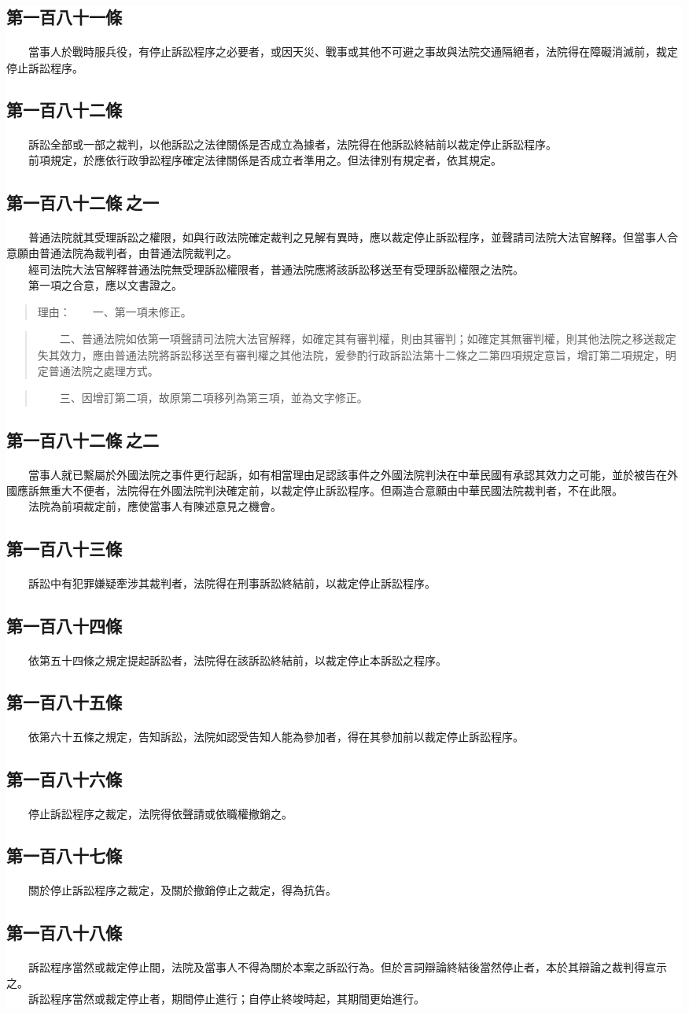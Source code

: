 
第一百八十一條 
---------------
　　當事人於戰時服兵役，有停止訴訟程序之必要者，或因天災、戰事或其他不可避之事故與法院交通隔絕者，法院得在障礙消滅前，裁定停止訴訟程序。  


第一百八十二條 
---------------
　　訴訟全部或一部之裁判，以他訴訟之法律關係是否成立為據者，法院得在他訴訟終結前以裁定停止訴訟程序。  
　　前項規定，於應依行政爭訟程序確定法律關係是否成立者準用之。但法律別有規定者，依其規定。  


第一百八十二條 之一 
--------------------
　　普通法院就其受理訴訟之權限，如與行政法院確定裁判之見解有異時，應以裁定停止訴訟程序，並聲請司法院大法官解釋。但當事人合意願由普通法院為裁判者，由普通法院裁判之。  
　　經司法院大法官解釋普通法院無受理訴訟權限者，普通法院應將該訴訟移送至有受理訴訟權限之法院。  
　　第一項之合意，應以文書證之。  
> 理由：　　一、第一項未修正。

> 　　二、普通法院如依第一項聲請司法院大法官解釋，如確定其有審判權，則由其審判；如確定其無審判權，則其他法院之移送裁定失其效力，應由普通法院將訴訟移送至有審判權之其他法院，爰參酌行政訴訟法第十二條之二第四項規定意旨，增訂第二項規定，明定普通法院之處理方式。

> 　　三、因增訂第二項，故原第二項移列為第三項，並為文字修正。



第一百八十二條 之二 
--------------------
　　當事人就已繫屬於外國法院之事件更行起訴，如有相當理由足認該事件之外國法院判決在中華民國有承認其效力之可能，並於被告在外國應訴無重大不便者，法院得在外國法院判決確定前，以裁定停止訴訟程序。但兩造合意願由中華民國法院裁判者，不在此限。  
　　法院為前項裁定前，應使當事人有陳述意見之機會。  


第一百八十三條 
---------------
　　訴訟中有犯罪嫌疑牽涉其裁判者，法院得在刑事訴訟終結前，以裁定停止訴訟程序。  


第一百八十四條 
---------------
　　依第五十四條之規定提起訴訟者，法院得在該訴訟終結前，以裁定停止本訴訟之程序。  


第一百八十五條 
---------------
　　依第六十五條之規定，告知訴訟，法院如認受告知人能為參加者，得在其參加前以裁定停止訴訟程序。  


第一百八十六條 
---------------
　　停止訴訟程序之裁定，法院得依聲請或依職權撤銷之。  


第一百八十七條 
---------------
　　關於停止訴訟程序之裁定，及關於撤銷停止之裁定，得為抗告。  


第一百八十八條 
---------------
　　訴訟程序當然或裁定停止間，法院及當事人不得為關於本案之訴訟行為。但於言詞辯論終結後當然停止者，本於其辯論之裁判得宣示之。  
　　訴訟程序當然或裁定停止者，期間停止進行；自停止終竣時起，其期間更始進行。  
